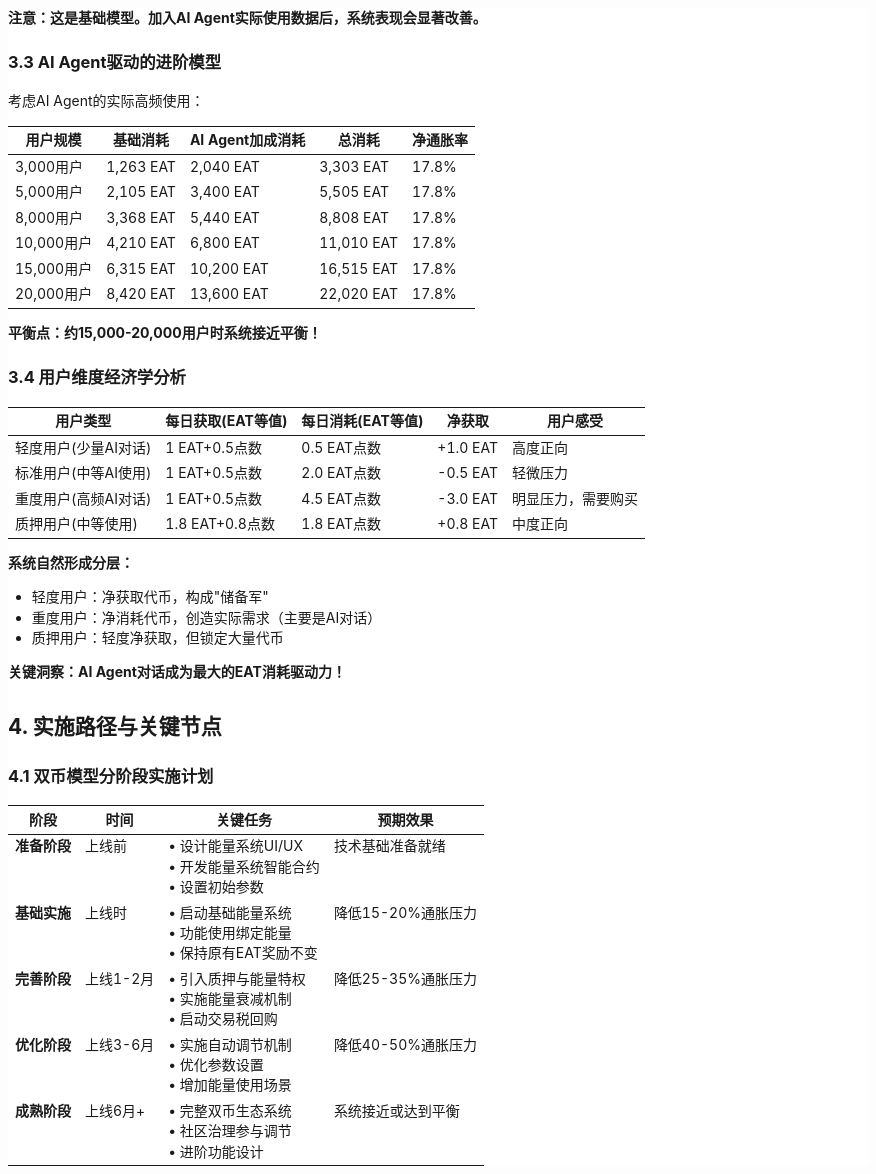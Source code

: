 **注意：这是基础模型。加入AI Agent实际使用数据后，系统表现会显著改善。**

### 3.3 AI Agent驱动的进阶模型

考虑AI Agent的实际高频使用：

| 用户规模 | 基础消耗 | AI Agent加成消耗 | 总消耗 | 净通胀率 |
|---------|---------|----------------|-------|---------|
| 3,000用户 | 1,263 EAT | 2,040 EAT | 3,303 EAT | 17.8% |
| 5,000用户 | 2,105 EAT | 3,400 EAT | 5,505 EAT | 17.8% |
| 8,000用户 | 3,368 EAT | 5,440 EAT | 8,808 EAT | 17.8% |
| 10,000用户 | 4,210 EAT | 6,800 EAT | 11,010 EAT | 17.8% |
| 15,000用户 | 6,315 EAT | 10,200 EAT | 16,515 EAT | 17.8% |
| 20,000用户 | 8,420 EAT | 13,600 EAT | 22,020 EAT | 17.8% |

**平衡点：约15,000-20,000用户时系统接近平衡！**

### 3.4 用户维度经济学分析

| 用户类型 | 每日获取(EAT等值) | 每日消耗(EAT等值) | 净获取 | 用户感受 |
|---------|-----------------|-----------------|-------|---------|
| 轻度用户(少量AI对话) | 1 EAT+0.5点数 | 0.5 EAT点数 | +1.0 EAT | 高度正向 |
| 标准用户(中等AI使用) | 1 EAT+0.5点数 | 2.0 EAT点数 | -0.5 EAT | 轻微压力 |
| 重度用户(高频AI对话) | 1 EAT+0.5点数 | 4.5 EAT点数 | -3.0 EAT | 明显压力，需要购买 |
| 质押用户(中等使用) | 1.8 EAT+0.8点数 | 1.8 EAT点数 | +0.8 EAT | 中度正向 |

**系统自然形成分层：**
- 轻度用户：净获取代币，构成"储备军"
- 重度用户：净消耗代币，创造实际需求（主要是AI对话）
- 质押用户：轻度净获取，但锁定大量代币

**关键洞察：AI Agent对话成为最大的EAT消耗驱动力！**

## 4. 实施路径与关键节点

### 4.1 双币模型分阶段实施计划

| 阶段 | 时间 | 关键任务 | 预期效果 |
|-----|------|---------|---------|
| **准备阶段** | 上线前 | • 设计能量系统UI/UX<br>• 开发能量系统智能合约<br>• 设置初始参数 | 技术基础准备就绪 |
| **基础实施** | 上线时 | • 启动基础能量系统<br>• 功能使用绑定能量<br>• 保持原有EAT奖励不变 | 降低15-20%通胀压力 |
| **完善阶段** | 上线1-2月 | • 引入质押与能量特权<br>• 实施能量衰减机制<br>• 启动交易税回购 | 降低25-35%通胀压力 |
| **优化阶段** | 上线3-6月 | • 实施自动调节机制<br>• 优化参数设置<br>• 增加能量使用场景 | 降低40-50%通胀压力 |
| **成熟阶段** | 上线6月+ | • 完整双币生态系统<br>• 社区治理参与调节<br>• 进阶功能设计 | 系统接近或达到平衡 |
